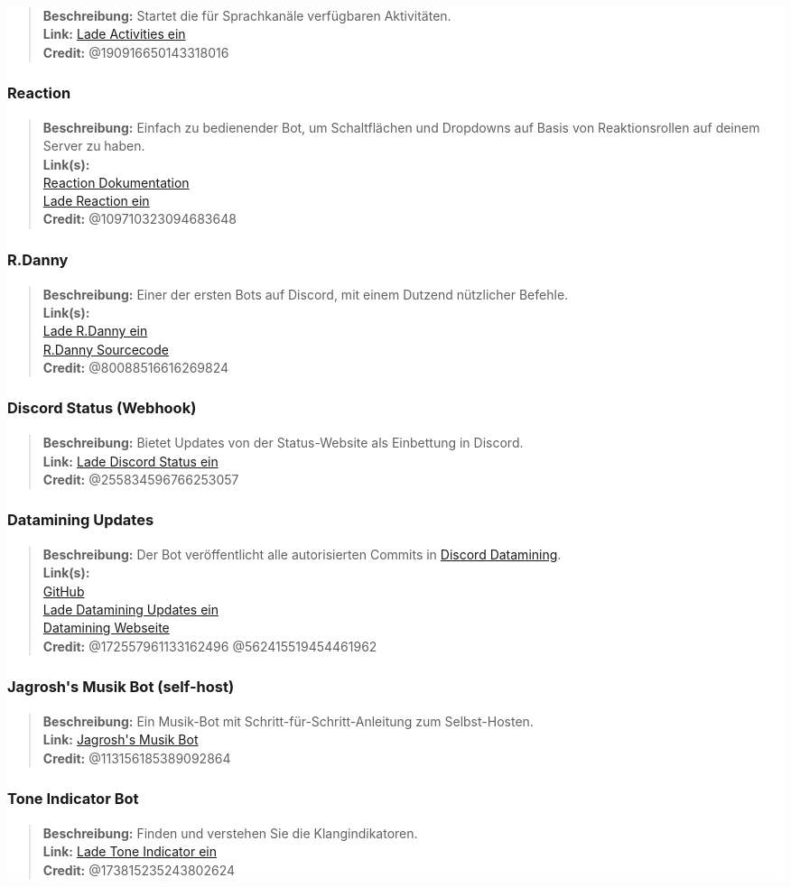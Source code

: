 > **Beschreibung:** Startet die für Sprachkanäle verfügbaren Aktivitäten.   <br/>
**Link:** [Lade Activities ein](https://discord.com/oauth2/authorize?client_id=819778342818414632&scope=bot%20applications.commands)   <br/>
**Credit:** @190916650143318016

### **Reaction**

> **Beschreibung:** Einfach zu bedienender Bot, um Schaltflächen und Dropdowns auf Basis von Reaktionsrollen auf deinem Server zu haben.  <br/>
**Link(s):** <br/>
[Reaction Dokumentation](https://rr.auttaja.io/)  <br/>
[Lade Reaction ein](https://discord.com/oauth2/authorize?client_id=700070794444669039&scope=bot%20applications.commands%20identify&permissions=268451840&response_type=code)  <br/>
**Credit:** @109710323094683648

### **R.Danny**

> **Beschreibung:** Einer der ersten Bots auf Discord, mit einem Dutzend nützlicher Befehle. <br/>
**Link(s):**  <br/>
[Lade R.Danny ein](https://discord.com/oauth2/authorize?client_id=169293305274826754&scope=bot+applications.commands&permissions=268823638)  <br/>
[R.Danny Sourcecode](https://github.com/Rapptz/RoboDanny)  <br/>
**Credit:** @80088516616269824

### **Discord Status** (Webhook)

> **Beschreibung:** Bietet Updates von der Status-Website als Einbettung in Discord.   <br/>
**Link:** [Lade Discord Status ein](https://discord.com/oauth2/authorize?client_id=662416455366737949&redirect_uri=https://discord-status.red-panda.red/auth/callback&response_type=code&scope=webhook.incoming%20applications.commands)   <br/>
**Credit:** @255834596766253057

### **Datamining Updates**

> **Beschreibung:** Der Bot veröffentlicht alle autorisierten Commits in [Discord Datamining](https://github.com/Discord-Datamining/Discord-Datamining).   <br/>
**Link(s):**   <br/>
[GitHub](https://github.com/ItsRauf/dataminev2/#commands)   <br/>
[Lade Datamining Updates ein](https://discord.com/oauth2/authorize?client_id=507415798189654016&scope=bot&permissions=190464)   <br/>
[Datamining Webseite](https://datamining.otter.university/)  <br/>
**Credit:** @172557961133162496 @562415519454461962

### **Jagrosh's Musik Bot** (self-host)

> **Beschreibung:** Ein Musik-Bot mit Schritt-für-Schritt-Anleitung zum Selbst-Hosten.  <br/>
**Link:** [Jagrosh's Musik Bot](https://github.com/jagrosh/MusicBot/wiki/Setup)  <br/>
**Credit:** @113156185389092864

### **Tone Indicator Bot**

> **Beschreibung:** Finden und verstehen Sie die Klangindikatoren.   <br/>
**Link:** [Lade Tone Indicator ein](https://discord.com/api/oauth2/authorize?client_id=896001578388033536&scope=applications.commands)   <br/>
**Credit:** @173815235243802624
 